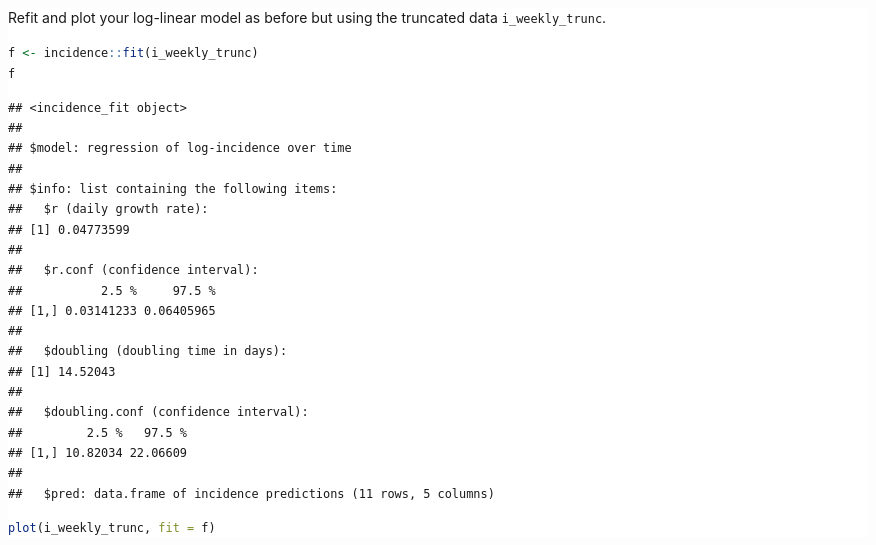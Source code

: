 Refit and plot your log-linear model as before but using the truncated
data `i_weekly_trunc`.

``` r
f <- incidence::fit(i_weekly_trunc)
f
```

    ## <incidence_fit object>
    ## 
    ## $model: regression of log-incidence over time
    ## 
    ## $info: list containing the following items:
    ##   $r (daily growth rate):
    ## [1] 0.04773599
    ## 
    ##   $r.conf (confidence interval):
    ##           2.5 %     97.5 %
    ## [1,] 0.03141233 0.06405965
    ## 
    ##   $doubling (doubling time in days):
    ## [1] 14.52043
    ## 
    ##   $doubling.conf (confidence interval):
    ##         2.5 %   97.5 %
    ## [1,] 10.82034 22.06609
    ## 
    ##   $pred: data.frame of incidence predictions (11 rows, 5 columns)

``` r
plot(i_weekly_trunc, fit = f)
```
